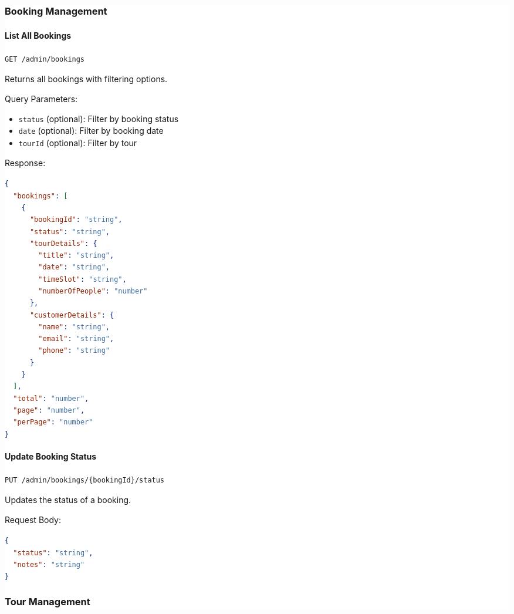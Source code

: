 ### Booking Management

#### List All Bookings
```
GET /admin/bookings
```
Returns all bookings with filtering options.

Query Parameters:
- `status` (optional): Filter by booking status
- `date` (optional): Filter by booking date
- `tourId` (optional): Filter by tour

Response:
```json
{
  "bookings": [
    {
      "bookingId": "string",
      "status": "string",
      "tourDetails": {
        "title": "string",
        "date": "string",
        "timeSlot": "string",
        "numberOfPeople": "number"
      },
      "customerDetails": {
        "name": "string",
        "email": "string",
        "phone": "string"
      }
    }
  ],
  "total": "number",
  "page": "number",
  "perPage": "number"
}
```

#### Update Booking Status
```
PUT /admin/bookings/{bookingId}/status
```
Updates the status of a booking.

Request Body:
```json
{
  "status": "string",
  "notes": "string"
}
```

### Tour Management
